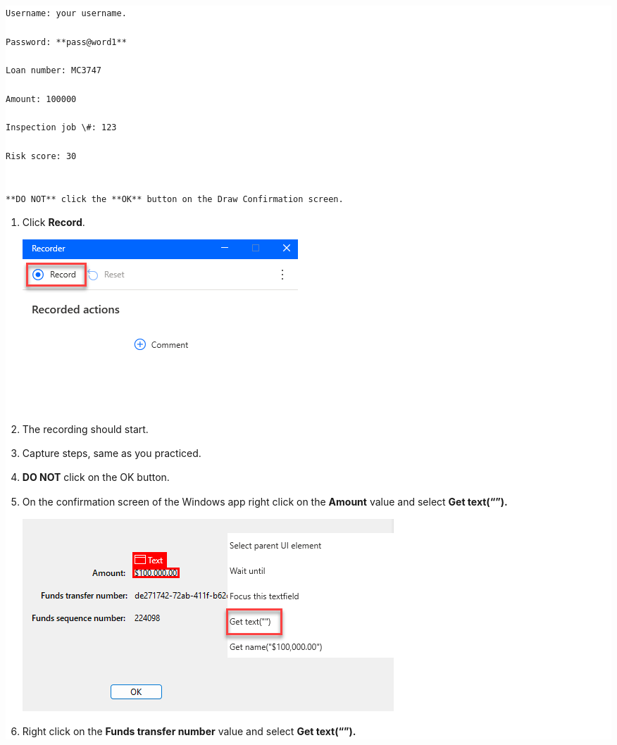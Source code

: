     Username: your username.

    Password: **pass@word1**

    Loan number: MC3747

    Amount: 100000

    Inspection job \#: 123

    Risk score: 30

    
    **DO NOT** click the **OK** button on the Draw Confirmation screen.

1.  Click **Record**.

    ![click record](media/30fff4dfe9d7c719d1d316885ee8f15c.png)

1.  The recording should start.

1.  Capture steps, same as you practiced.

1.  **DO NOT** click on the OK button.

1.  On the confirmation screen of the Windows app right click on the **Amount**
    value and select **Get text(“”).**

    ![right click on the item ](media/f5ffffc1dbd901ecaa8ac658da3cb340.png)

1.  Right click on the **Funds transfer number** value and select **Get
    text(“”).**
